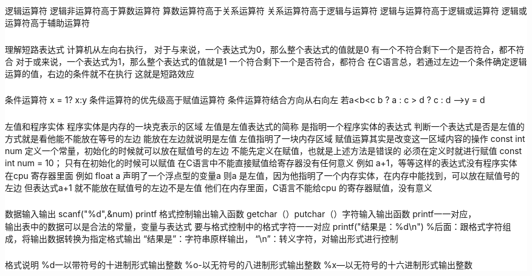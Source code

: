 ###
逻辑运算符
逻辑非运算符高于算数运算符
算数运算符高于关系运算符
关系运算符高于逻辑与运算符
逻辑与运算符高于逻辑或运算符
逻辑或运算符高于辅助运算符
###
理解短路表达式
计算机从左向右执行，
对于与来说，一个表达式为0，那么整个表达式的值就是0
有一个不符合剩下一个是否符合，都不符合
对于或来说，一个表达式为1，那么整个表达式的值就是1
一个符合剩下一个是否符合，都符合
在C语言总，若通过左边一个条件确定逻辑运算的值，右边的条件就不在执行
这就是短路效应
###
条件运算符
x = 1? x:y
条件运算符的优先级高于赋值运算符
条件运算符结合方向从右向左
若a<b<c<d
y = a > b ? a : c > d ? c : d
-->y = d 
###
左值和程序实体
程序实体是内存的一块克表示的区域
左值是左值表达式的简称
是指明一个程序实体的表达式
判断一个表达式是否是左值的方式就是看他能不能放在等号的左边
能放在左边就说明是左值
左值指明了一块内存区域
赋值运算其实是改变这一区域内容的操作
const int num 定义一个常量，初始化的时候就可以放在赋值号的左边
不能先定义在赋值，也就是上述方法是错误的
必须在定义时就进行赋值
const int num = 10；
只有在初始化的时候可以赋值
在C语言中不能直接赋值给寄存器没有任何意义
例如 a+1，等等这样的表达式没有程序实体
在cpu 寄存器里面
例如 float a 声明了一个浮点型的变量a
则a 是左值，因为他指明了一个内存实体，在内存中能找到，可以放在赋值号的左边
但表达式a+1 就不能放在赋值号的左边不是左值
他们在内存里面，C语言不能给cpu 的寄存器赋值，没有意义



###
   数据输入输出
   scanf("%d",&num)
   printf 格式控制输出输入函数
   getchar（）putchar（）字符输入输出函数
   printf一一对应，  
   输出表中的数据可以是合法的常量，变量与表达式
   要与格式控制中的格式字符一一对应
   printf("结果是：%d\n")
   %后面：跟格式字符组成，将输出数据转换为指定格式输出
   “结果是”：字符串原样输出，
   “\n”：转义字符，对输出形式进行控制
   ###
   格式说明
   %d一以带符号的十进制形式输出整数
   %o-以无符号的八进制形式输出整数
   %x—以无符号的十六进制形式输出整数